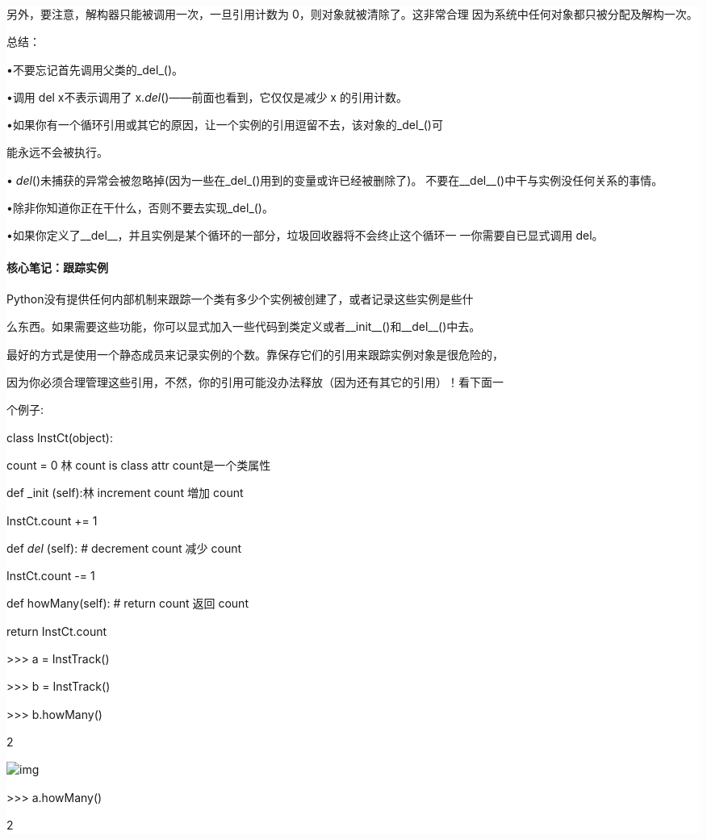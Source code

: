 

另外，要注意，解构器只能被调用一次，一旦引用计数为 0，则对象就被清除了。这非常合理 因为系统中任何对象都只被分配及解构一次。

总结：

•不要忘记首先调用父类的_del_()。

•调用 del x不表示调用了 x._del_()——前面也看到，它仅仅是减少 x 的引用计数。

•如果你有一个循环引用或其它的原因，让一个实例的引用逗留不去，该对象的_del_()可

能永远不会被执行。

• _del_()未捕获的异常会被忽略掉(因为一些在_del_()用到的变量或许已经被删除了)。 不要在__del__()中干与实例没任何关系的事情。

•除非你知道你正在干什么，否则不要去实现_del_()。

•如果你定义了__del__，并且实例是某个循环的一部分，垃圾回收器将不会终止这个循环一 一你需要自已显式调用 del。

#### 核心笔记：跟踪实例

Python没有提供任何内部机制来跟踪一个类有多少个实例被创建了，或者记录这些实例是些什

么东西。如果需要这些功能，你可以显式加入一些代码到类定义或者__init__()和__del__()中去。



最好的方式是使用一个静态成员来记录实例的个数。靠保存它们的引用来跟踪实例对象是很危险的，

因为你必须合理管理这些引用，不然，你的引用可能没办法释放（因为还有其它的引用）！看下面一

个例子:



class InstCt(object):

count = 0 林 count is class attr count是一个类属性

def _init (self):林 increment count 増加 count

InstCt.count += 1

def _del_ (self): # decrement count 减少 count

InstCt.count -= 1

def howMany(self): # return count 返回 count

return InstCt.count

\>>> a = InstTrack()

\>>> b = InstTrack()

\>>> b.howMany()

2

![img](07Python38c3160b-1616.jpg)



\>>> a.howMany()

2
